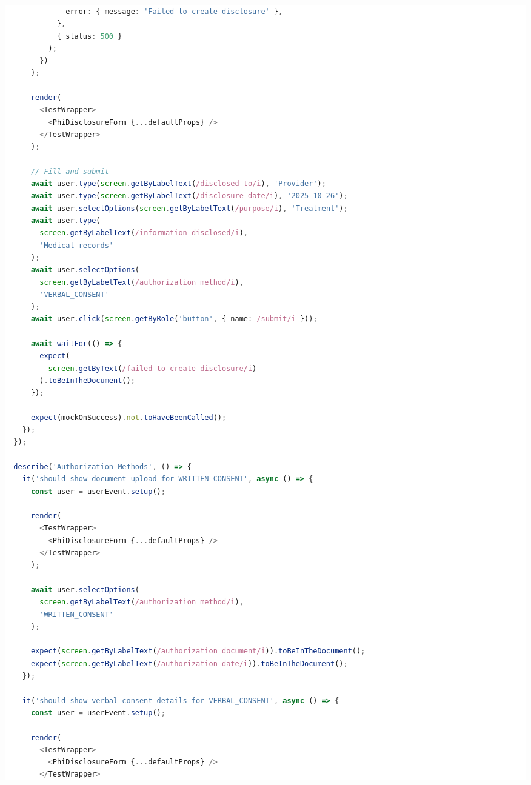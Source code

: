 ```typescript
              error: { message: 'Failed to create disclosure' },
            },
            { status: 500 }
          );
        })
      );

      render(
        <TestWrapper>
          <PhiDisclosureForm {...defaultProps} />
        </TestWrapper>
      );

      // Fill and submit
      await user.type(screen.getByLabelText(/disclosed to/i), 'Provider');
      await user.type(screen.getByLabelText(/disclosure date/i), '2025-10-26');
      await user.selectOptions(screen.getByLabelText(/purpose/i), 'Treatment');
      await user.type(
        screen.getByLabelText(/information disclosed/i),
        'Medical records'
      );
      await user.selectOptions(
        screen.getByLabelText(/authorization method/i),
        'VERBAL_CONSENT'
      );
      await user.click(screen.getByRole('button', { name: /submit/i }));

      await waitFor(() => {
        expect(
          screen.getByText(/failed to create disclosure/i)
        ).toBeInTheDocument();
      });

      expect(mockOnSuccess).not.toHaveBeenCalled();
    });
  });

  describe('Authorization Methods', () => {
    it('should show document upload for WRITTEN_CONSENT', async () => {
      const user = userEvent.setup();

      render(
        <TestWrapper>
          <PhiDisclosureForm {...defaultProps} />
        </TestWrapper>
      );

      await user.selectOptions(
        screen.getByLabelText(/authorization method/i),
        'WRITTEN_CONSENT'
      );

      expect(screen.getByLabelText(/authorization document/i)).toBeInTheDocument();
      expect(screen.getByLabelText(/authorization date/i)).toBeInTheDocument();
    });

    it('should show verbal consent details for VERBAL_CONSENT', async () => {
      const user = userEvent.setup();

      render(
        <TestWrapper>
          <PhiDisclosureForm {...defaultProps} />
        </TestWrapper>
```